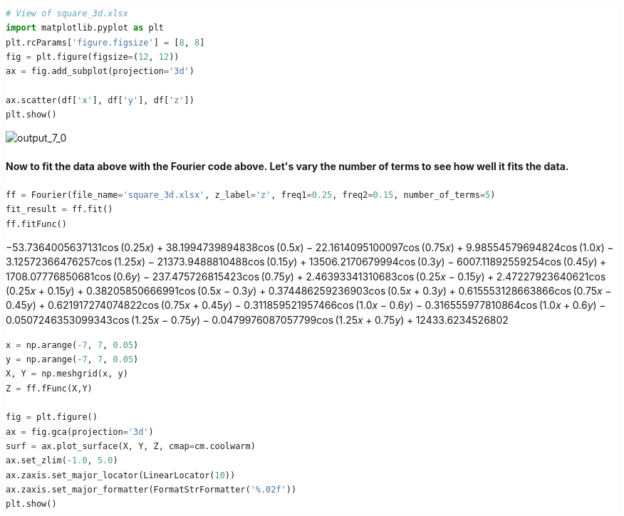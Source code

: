 


```python
# View of square_3d.xlsx
import matplotlib.pyplot as plt
plt.rcParams['figure.figsize'] = [8, 8]
fig = plt.figure(figsize=(12, 12))
ax = fig.add_subplot(projection='3d')

ax.scatter(df['x'], df['y'], df['z'])
plt.show()
```


    
![output_7_0](https://user-images.githubusercontent.com/36255172/145532822-30594595-69b0-4b42-88d0-431a4ac9e63e.png)
    


#### Now to fit the data above with the Fourier code above. Let's vary the number of terms to see how well it fits the data.


```python
ff = Fourier(file_name='square_3d.xlsx', z_label='z', freq1=0.25, freq2=0.15, number_of_terms=5)
fit_result = ff.fit()
ff.fitFunc()
```




$\displaystyle - 53.7364005637131 \cos{\left(0.25 x \right)} + 38.1994739894838 \cos{\left(0.5 x \right)} - 22.1614095100097 \cos{\left(0.75 x \right)} + 9.98554579694824 \cos{\left(1.0 x \right)} - 3.12572366476257 \cos{\left(1.25 x \right)} - 21373.9488810488 \cos{\left(0.15 y \right)} + 13506.2170679994 \cos{\left(0.3 y \right)} - 6007.11892559254 \cos{\left(0.45 y \right)} + 1708.07776850681 \cos{\left(0.6 y \right)} - 237.475726815423 \cos{\left(0.75 y \right)} + 2.46393341310683 \cos{\left(0.25 x - 0.15 y \right)} + 2.47227923640621 \cos{\left(0.25 x + 0.15 y \right)} + 0.38205850666991 \cos{\left(0.5 x - 0.3 y \right)} + 0.374486259236903 \cos{\left(0.5 x + 0.3 y \right)} + 0.615553128663866 \cos{\left(0.75 x - 0.45 y \right)} + 0.621917274074822 \cos{\left(0.75 x + 0.45 y \right)} - 0.311859521957466 \cos{\left(1.0 x - 0.6 y \right)} - 0.316555977810864 \cos{\left(1.0 x + 0.6 y \right)} - 0.0507246353099343 \cos{\left(1.25 x - 0.75 y \right)} - 0.0479976087057799 \cos{\left(1.25 x + 0.75 y \right)} + 12433.6234526802$




```python
x = np.arange(-7, 7, 0.05)
y = np.arange(-7, 7, 0.05)
X, Y = np.meshgrid(x, y)
Z = ff.fFunc(X,Y)

fig = plt.figure()
ax = fig.gca(projection='3d')
surf = ax.plot_surface(X, Y, Z, cmap=cm.coolwarm)
ax.set_zlim(-1.0, 5.0)
ax.zaxis.set_major_locator(LinearLocator(10))
ax.zaxis.set_major_formatter(FormatStrFormatter('%.02f'))
plt.show()
```
